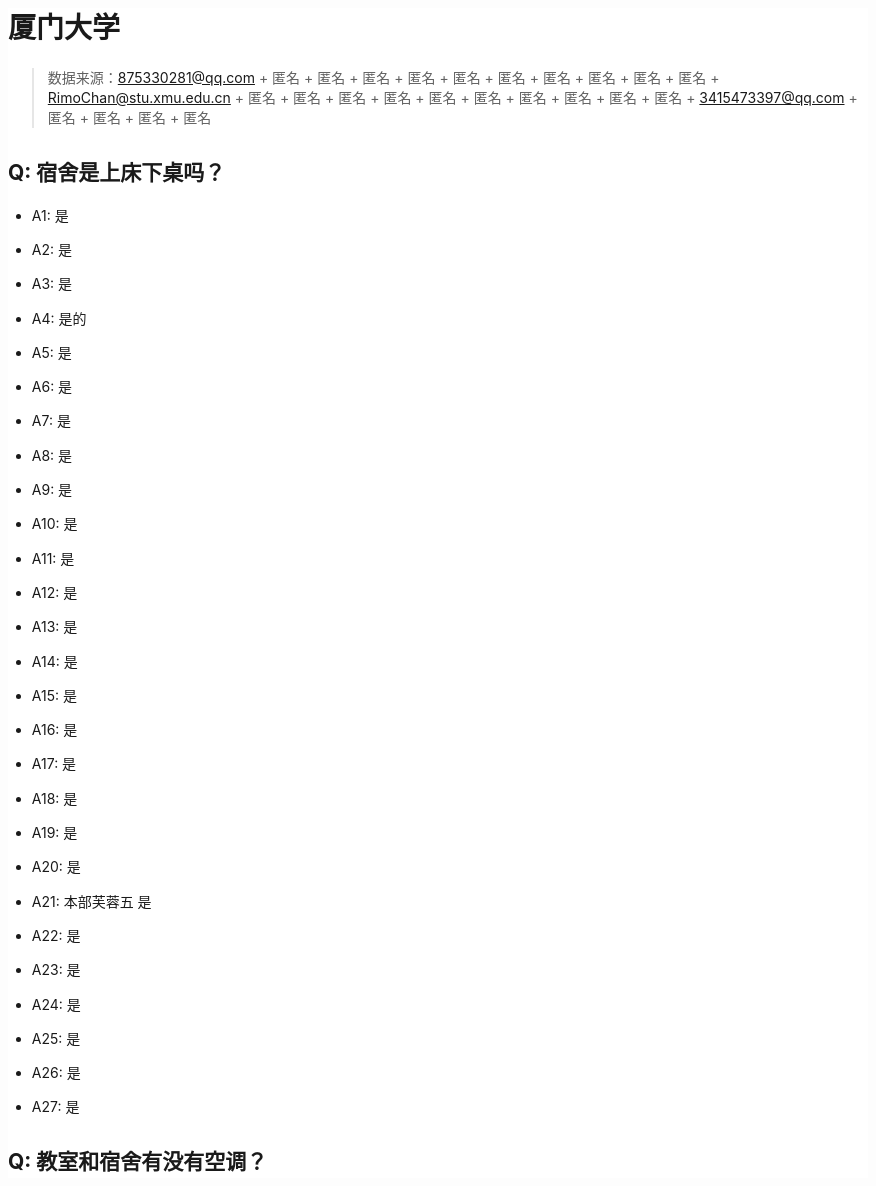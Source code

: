 # 厦门大学

> 数据来源：875330281@qq.com + 匿名 + 匿名 + 匿名 + 匿名 + 匿名 + 匿名 + 匿名 + 匿名 + 匿名 + 匿名 + RimoChan@stu.xmu.edu.cn + 匿名 + 匿名 + 匿名 + 匿名 + 匿名 + 匿名 + 匿名 + 匿名 + 匿名 + 匿名 + 3415473397@qq.com + 匿名 + 匿名 + 匿名 + 匿名

## Q: 宿舍是上床下桌吗？

- A1: 是

- A2: 是

- A3: 是

- A4: 是的

- A5: 是

- A6: 是

- A7: 是

- A8: 是

- A9: 是

- A10: 是

- A11: 是

- A12: 是

- A13: 是

- A14: 是

- A15: 是

- A16: 是

- A17: 是

- A18: 是

- A19: 是

- A20: 是

- A21: 本部芙蓉五 是

- A22: 是

- A23: 是

- A24: 是

- A25: 是

- A26: 是

- A27: 是

## Q: 教室和宿舍有没有空调？
